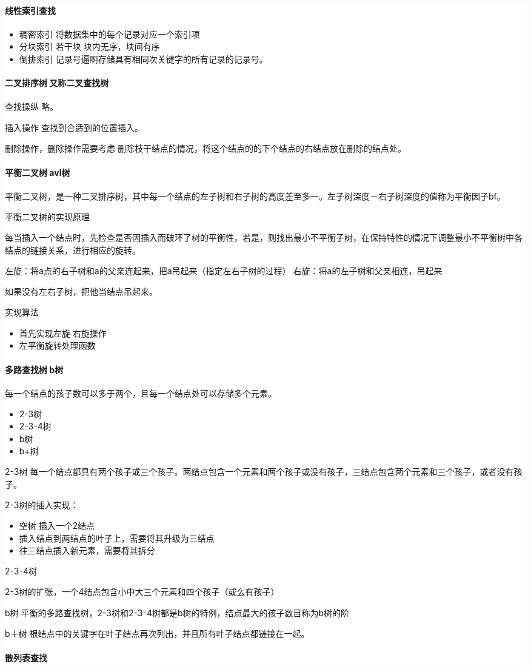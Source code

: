 #### 线性索引查找

* 稠密索引  将数据集中的每个记录对应一个索引项
* 分块索引  若干块 块内无序，块间有序
* 倒排索引  记录号逼啊存储具有相同次关键字的所有记录的记录号。


#### 二叉排序树 又称二叉查找树

查找操纵 略。

插入操作 查找到合适到的位置插入。


删除操作，删除操作需要考虑 删除枝干结点的情况，将这个结点的的下个结点的右结点放在删除的结点处。

#### 平衡二叉树 avl树

平衡二叉树，是一种二叉排序树，其中每一个结点的左子树和右子树的高度差至多一。左子树深度－右子树深度的值称为平衡因子bf。


平衡二叉树的实现原理

每当插入一个结点时，先检查是否因插入而破环了树的平衡性，若是，则找出最小不平衡子树，在保持特性的情况下调整最小不平衡树中各结点的链接关系，进行相应的旋转。


左旋：将a点的右子树和a的父亲连起来，把a吊起来（指定左右子树的过程）
右旋：将a的左子树和父亲相连，吊起来

如果没有左右子树，把他当结点吊起来。

实现算法

* 首先实现左旋 右旋操作
* 左平衡旋转处理函数

#### 多路查找树 b树

每一个结点的孩子数可以多于两个，且每一个结点处可以存储多个元素。

* 2-3树
* 2-3-4树
* b树
* b+树

2-3树  每一个结点都具有两个孩子或三个孩子。两结点包含一个元素和两个孩子或没有孩子，三结点包含两个元素和三个孩子，或者没有孩子。

2-3树的插入实现：

*  空树 插入一个2结点
*  插入结点到两结点的叶子上，需要将其升级为三结点
*  往三结点插入新元素，需要将其拆分

2-3-4树

2-3树的扩张，一个4结点包含小中大三个元素和四个孩子（或么有孩子）


b树 平衡的多路查找树，2-3树和2-3-4树都是b树的特例，结点最大的孩子数目称为b树的阶

b＋树 根结点中的关键字在叶子结点再次列出，并且所有叶子结点都链接在一起。

#### 散列表查找
